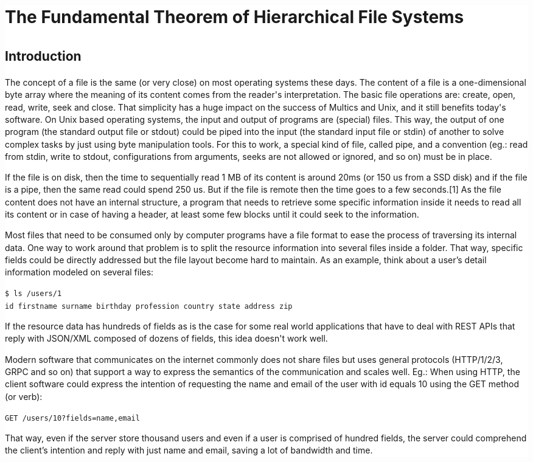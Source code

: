 ﻿# The Fundamental Theorem of Hierarchical File Systems

## Introduction

The concept of a file is the same (or very close) on most operating systems these
days. The content of a file is a one-dimensional byte array where the meaning
of its content comes from the reader's interpretation. The basic file
operations are: create, open, read, write, seek and close. That simplicity has
a huge impact on the success of Multics and Unix, and it still benefits today's
software. On Unix based operating systems, the input and output of programs are
(special) files. This way, the output of one program (the standard output file
or stdout) could be piped into the input (the standard input file or stdin) of
another to solve complex tasks by just using byte manipulation tools. For this
to work, a special kind of file, called pipe, and a convention (eg.: read from
stdin, write to stdout, configurations from arguments, seeks are not allowed or
ignored, and so on) must be in place.

If the file is on disk, then the time to sequentially read 1 MB of its content
is around 20ms (or 150 us from a SSD disk) and if the file is a pipe, then the
same read could spend 250 us. But if the file is remote then the time goes to a
few seconds.[1] As the file content does not have an internal structure, a
program that needs to retrieve some specific information inside it needs to
read all its content or in case of having a header, at least some few blocks
until it could seek to the information.

Most files that need to be consumed only by computer programs have a file
format to ease the process of traversing its internal data. One way to work
around that problem is to split the resource information into several files
inside a folder. That way, specific fields could be directly addressed but the
file layout become hard to maintain. As an example, think about a user’s detail
information modeled on several files:

```
$ ls /users/1
id firstname surname birthday profession country state address zip
```

If the resource data has hundreds of fields as is the case for some real world
applications that have to deal with REST APIs that reply with JSON/XML composed
of dozens of fields, this idea doesn't work well.

Modern software that communicates on the internet commonly does not share files
but uses general protocols (HTTP/1/2/3, GRPC and so on) that support a way to
express the semantics of the communication and scales well. Eg.: When using
HTTP, the client software could express the intention of requesting the name
and email of the user with id equals 10 using the GET method (or verb):

```
GET /users/10?fields=name,email
```

That way, even if the server store thousand users and even if a user is
comprised of hundred fields, the server could comprehend the client’s intention
and reply with just name and email, saving a lot of bandwidth and time.

